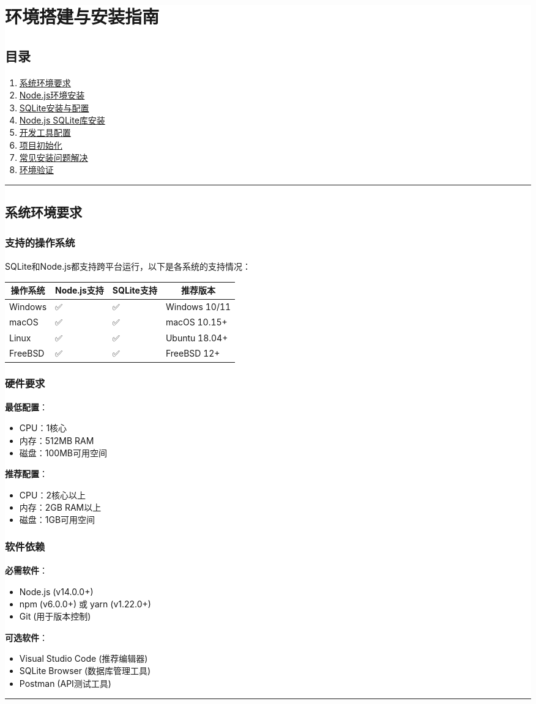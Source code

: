 # 环境搭建与安装指南

## 目录
1. [系统环境要求](#系统环境要求)
2. [Node.js环境安装](#nodejs环境安装)
3. [SQLite安装与配置](#sqlite安装与配置)
4. [Node.js SQLite库安装](#nodejs-sqlite库安装)
5. [开发工具配置](#开发工具配置)
6. [项目初始化](#项目初始化)
7. [常见安装问题解决](#常见安装问题解决)
8. [环境验证](#环境验证)

---

## 系统环境要求

### 支持的操作系统

SQLite和Node.js都支持跨平台运行，以下是各系统的支持情况：

| 操作系统 | Node.js支持 | SQLite支持 | 推荐版本 |
|----------|-------------|------------|----------|
| Windows | ✅ | ✅ | Windows 10/11 |
| macOS | ✅ | ✅ | macOS 10.15+ |
| Linux | ✅ | ✅ | Ubuntu 18.04+ |
| FreeBSD | ✅ | ✅ | FreeBSD 12+ |

### 硬件要求

**最低配置**：
- CPU：1核心
- 内存：512MB RAM
- 磁盘：100MB可用空间

**推荐配置**：
- CPU：2核心以上
- 内存：2GB RAM以上
- 磁盘：1GB可用空间

### 软件依赖

**必需软件**：
- Node.js (v14.0.0+)
- npm (v6.0.0+) 或 yarn (v1.22.0+)
- Git (用于版本控制)

**可选软件**：
- Visual Studio Code (推荐编辑器)
- SQLite Browser (数据库管理工具)
- Postman (API测试工具)

---